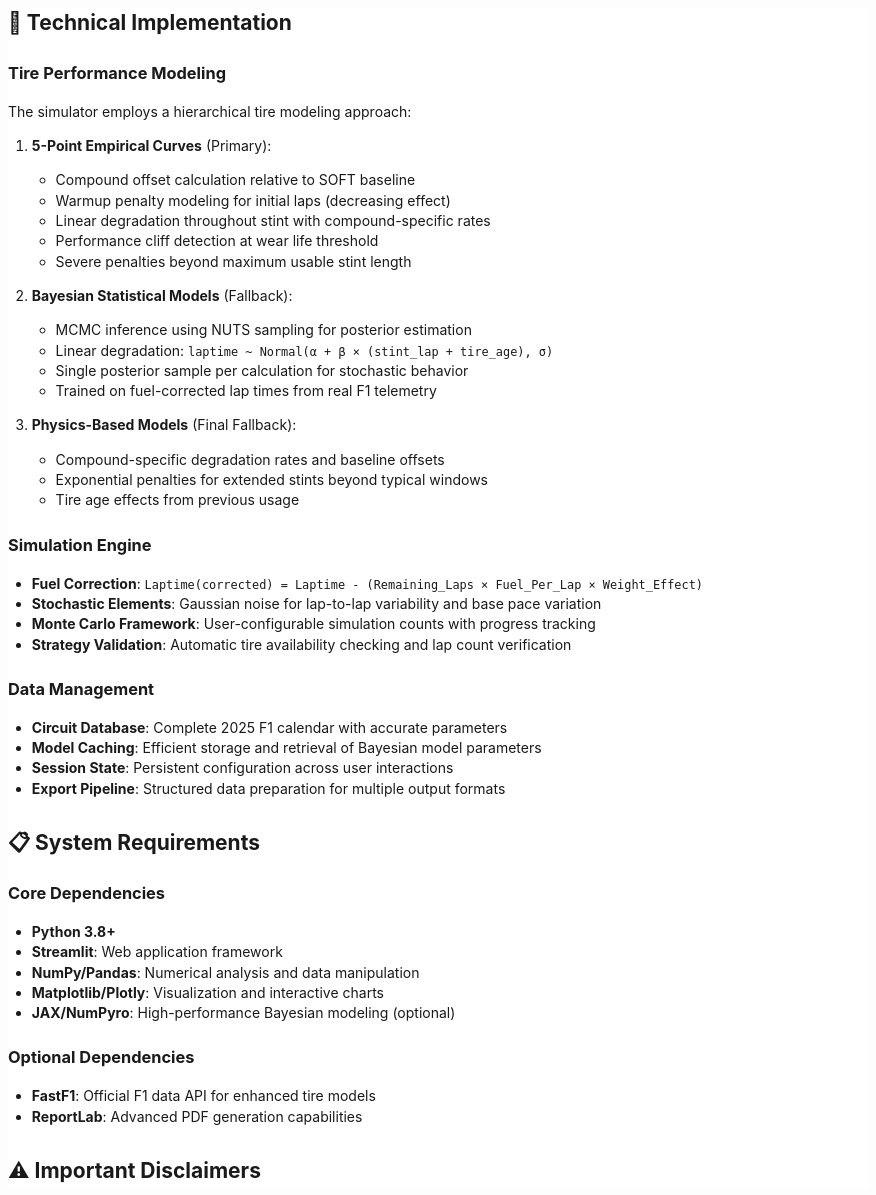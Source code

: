 ## 🔬 Technical Implementation

### Tire Performance Modeling
The simulator employs a hierarchical tire modeling approach:

1. **5-Point Empirical Curves** (Primary):
   - Compound offset calculation relative to SOFT baseline
   - Warmup penalty modeling for initial laps (decreasing effect)
   - Linear degradation throughout stint with compound-specific rates
   - Performance cliff detection at wear life threshold
   - Severe penalties beyond maximum usable stint length

2. **Bayesian Statistical Models** (Fallback):
   - MCMC inference using NUTS sampling for posterior estimation
   - Linear degradation: `laptime ~ Normal(α + β × (stint_lap + tire_age), σ)`
   - Single posterior sample per calculation for stochastic behavior
   - Trained on fuel-corrected lap times from real F1 telemetry

3. **Physics-Based Models** (Final Fallback):
   - Compound-specific degradation rates and baseline offsets
   - Exponential penalties for extended stints beyond typical windows
   - Tire age effects from previous usage

### Simulation Engine
- **Fuel Correction**: `Laptime(corrected) = Laptime - (Remaining_Laps × Fuel_Per_Lap × Weight_Effect)`
- **Stochastic Elements**: Gaussian noise for lap-to-lap variability and base pace variation
- **Monte Carlo Framework**: User-configurable simulation counts with progress tracking
- **Strategy Validation**: Automatic tire availability checking and lap count verification

### Data Management
- **Circuit Database**: Complete 2025 F1 calendar with accurate parameters
- **Model Caching**: Efficient storage and retrieval of Bayesian model parameters
- **Session State**: Persistent configuration across user interactions
- **Export Pipeline**: Structured data preparation for multiple output formats

## 📋 System Requirements

### Core Dependencies
- **Python 3.8+**
- **Streamlit**: Web application framework
- **NumPy/Pandas**: Numerical analysis and data manipulation
- **Matplotlib/Plotly**: Visualization and interactive charts
- **JAX/NumPyro**: High-performance Bayesian modeling (optional)

### Optional Dependencies
- **FastF1**: Official F1 data API for enhanced tire models
- **ReportLab**: Advanced PDF generation capabilities

## ⚠️ Important Disclaimers
